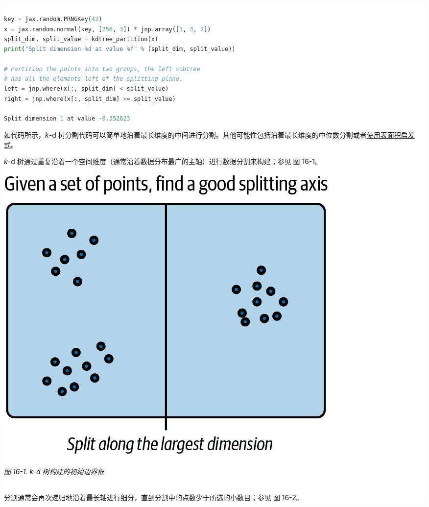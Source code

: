 ```py

key = jax.random.PRNGKey(42)
x = jax.random.normal(key, [256, 3]) * jnp.array([1, 3, 2])
split_dim, split_value = kdtree_partition(x)
print("Split dimension %d at value %f" % (split_dim, split_value))

# Partition the points into two groups, the left subtree
# has all the elements left of the splitting plane.
left = jnp.where(x[:, split_dim] < split_value)
right = jnp.where(x[:, split_dim] >= split_value)

Split dimension 1 at value -0.352623
```

如代码所示，*k*-d 树分割代码可以简单地沿着最长维度的中间进行分割。其他可能性包括沿着最长维度的中位数分割或者[使用表面积启发式](https://oreil.ly/BxAf7)。

*k*-d 树通过重复沿着一个空间维度（通常沿着数据分布最广的主轴）进行数据分割来构建；参见 图 16-1。

![KD-树构建](img/brpj_1601.png)

###### 图 16-1\. k-d 树构建的初始边界框

分割通常会再次递归地沿着最长轴进行细分，直到分割中的点数少于所选的小数目；参见 图 16-2。
